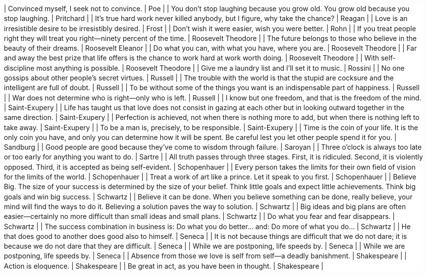 | Convinced myself, I seek not to convince. | Poe |
| You don’t stop laughing because you grow old. You grow old because you stop laughing. | Pritchard |
| It’s true hard work never killed anybody, but I figure, why take the chance? | Reagan |
| Love is an irresistible desire to be irresistibly desired. | Frost |
| Don’t wish it were easier, wish you were better. | Rohn |
| If you treat people right they will treat you right—ninety percent of the time. | Roosevelt Theodore |
| The future belongs to those who believe in the beauty of their dreams. | Roosevelt Eleanor |
| Do what you can, with what you have, where you are. | Roosevelt Theodore |
| Far and away the best prize that life offers is the chance to work hard at work worth doing. | Roosevelt Theodore |
| With self-discipline most anything is possible. | Roosevelt Theodore |
| Give me a laundry list and I’ll set it to music. | Rossini |
| No one gossips about other people’s secret virtues. | Russell |
| The trouble with the world is that the stupid are cocksure and the intelligent are full of doubt. | Russell |
| To be without some of the things you want is an indispensable part of happiness. | Russell |
| War does not determine who is right—only who is left. | Russell |
| I know but one freedom, and that is the freedom of the mind. | Saint-Exupery |
| Life has taught us that love does not consist in gazing at each other but in looking outward together in the same direction. | Saint-Exupery |
| Perfection is achieved, not when there is nothing more to add, but when there is nothing left to take away. | Saint-Exupery |
| To be a man is, precisely, to be responsible. | Saint-Exupery |
| Time is the coin of your life. It is the only coin you have, and only you can determine how it will be spent. Be careful lest you let other people spend it for you. | Sandburg |
| Good people are good because they’ve come to wisdom through failure. | Saroyan |
| Three o’clock is always too late or too early for anything you want to do. | Sartre |
| All truth passes through three stages. First, it is ridiculed. Second, it is violently opposed. Third, it is accepted as being self-evident. | Schopenhauer |
| Every person takes the limits for their own field of vision for the limits of the world. | Schopenhauer |
| Treat a work of art like a prince. Let it speak to you first. | Schopenhauer |
| Believe Big. The size of your success is determined by the size of your belief. Think little goals and expect little achievements. Think big goals and win big success. | Schwartz |
| Believe it can be done. When you believe something can be done, really believe, your mind will find the ways to do it. Believing a solution paves the way to solution. | Schwartz |
| Big ideas and big plans are often easier—certainly no more difficult than small ideas and small plans. | Schwartz |
| Do what you fear and fear disappears. | Schwartz |
| The success combination in business is: Do what you do better… and: Do more of what you do… | Schwartz |
| He that does good to another does good also to himself. | Seneca |
| It is not because things are difficult that we do not dare; it is because we do not dare that they are difficult. | Seneca |
| While we are postponing, life speeds by. | Seneca |
| While we are postponing, life speeds by. | Seneca |
| Absence from those we love is self from self—a deadly banishment. | Shakespeare |
| Action is eloquence. | Shakespeare |
| Be great in act, as you have been in thought. | Shakespeare |